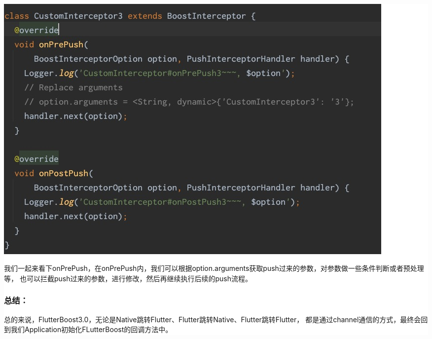 ![混合栈flutter做了什么4](./source/混合栈flutter做了什么4.jpeg)

我们一起来看下onPrePush，在onPrePush内，我们可以根据option.arguments获取push过来的参数，对参数做一些条件判断或者预处理等，
也可以拦截push过来的参数，进行修改，然后再继续执行后续的push流程。
### 总结：
总的来说，FlutterBoost3.0，无论是Native跳转Flutter、Flutter跳转Native、Flutter跳转Flutter，
都是通过channel通信的方式，最终会回到我们Application初始化FLutterBoost的回调方法中。
